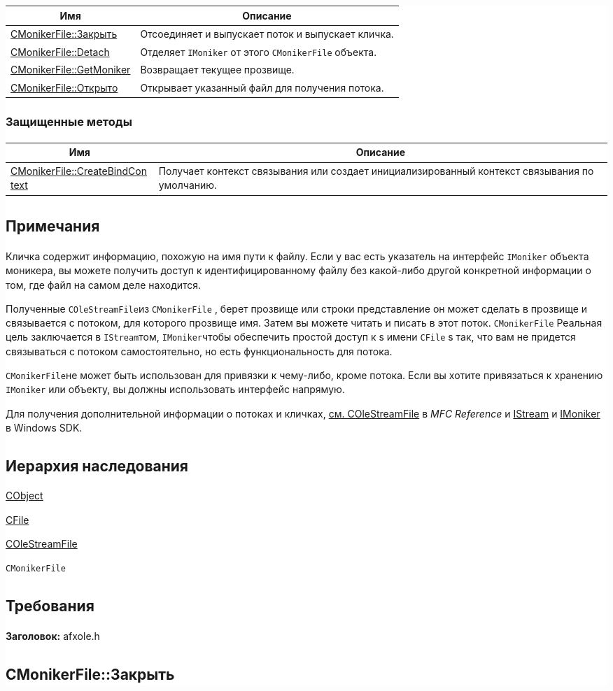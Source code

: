 |Имя|Описание|
|----------|-----------------|
|[CMonikerFile::Закрыть](#close)|Отсоединяет и выпускает поток и выпускает кличка.|
|[CMonikerFile::Detach](#detach)|Отделяет `IMoniker` от этого `CMonikerFile` объекта.|
|[CMonikerFile::GetMoniker](#getmoniker)|Возвращает текущее прозвище.|
|[CMonikerFile::Открыто](#open)|Открывает указанный файл для получения потока.|

### <a name="protected-methods"></a>Защищенные методы

|Имя|Описание|
|----------|-----------------|
|[CMonikerFile::CreateBindContext](#createbindcontext)|Получает контекст связывания или создает инициализированный контекст связывания по умолчанию.|

## <a name="remarks"></a>Примечания

Кличка содержит информацию, похожую на имя пути к файлу. Если у вас есть указатель на интерфейс `IMoniker` объекта моникера, вы можете получить доступ к идентифицированному файлу без какой-либо другой конкретной информации о том, где файл на самом деле находится.

Полученные `COleStreamFile`из `CMonikerFile` , берет прозвище или строки представление он может сделать в прозвище и связывается с потоком, для которого прозвище имя. Затем вы можете читать и писать в этот поток. `CMonikerFile` Реальная цель заключается в `IStream`том, `IMoniker`чтобы обеспечить простой доступ к s имени `CFile` s так, что вам не придется связываться с потоком самостоятельно, но есть функциональность для потока.

`CMonikerFile`не может быть использован для привязки к чему-либо, кроме потока. Если вы хотите привязаться к хранению `IMoniker` или объекту, вы должны использовать интерфейс напрямую.

Для получения дополнительной информации о потоках и кличках, [см. COleStreamFile](../../mfc/reference/colestreamfile-class.md) в *MFC Reference* и [IStream](/windows/win32/api/objidl/nn-objidl-istream) и [IMoniker](/windows/win32/api/objidl/nn-objidl-imoniker) в Windows SDK.

## <a name="inheritance-hierarchy"></a>Иерархия наследования

[CObject](../../mfc/reference/cobject-class.md)

[CFile](../../mfc/reference/cfile-class.md)

[COleStreamFile](../../mfc/reference/colestreamfile-class.md)

`CMonikerFile`

## <a name="requirements"></a>Требования

**Заголовок:** afxole.h

## <a name="cmonikerfileclose"></a><a name="close"></a>CMonikerFile::Закрыть
